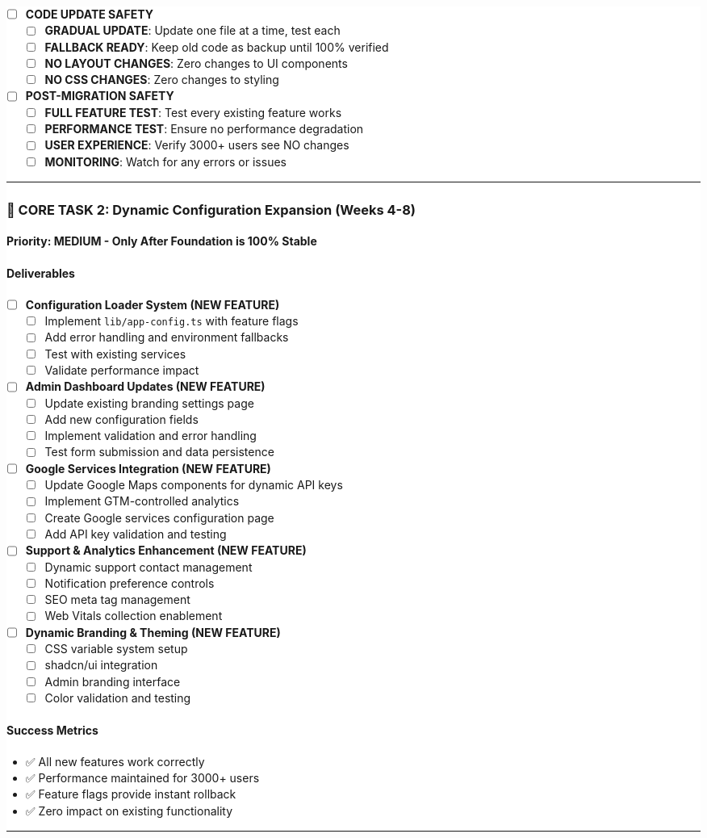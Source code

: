 - [ ] **CODE UPDATE SAFETY**
  - [ ] **GRADUAL UPDATE**: Update one file at a time, test each
  - [ ] **FALLBACK READY**: Keep old code as backup until 100% verified
  - [ ] **NO LAYOUT CHANGES**: Zero changes to UI components
  - [ ] **NO CSS CHANGES**: Zero changes to styling

- [ ] **POST-MIGRATION SAFETY**
  - [ ] **FULL FEATURE TEST**: Test every existing feature works
  - [ ] **PERFORMANCE TEST**: Ensure no performance degradation
  - [ ] **USER EXPERIENCE**: Verify 3000+ users see NO changes
  - [ ] **MONITORING**: Watch for any errors or issues

---

### **🎯 CORE TASK 2: Dynamic Configuration Expansion (Weeks 4-8)**
**Priority: MEDIUM - Only After Foundation is 100% Stable**

#### **Deliverables**
- [ ] **Configuration Loader System (NEW FEATURE)**
  - [ ] Implement `lib/app-config.ts` with feature flags
  - [ ] Add error handling and environment fallbacks
  - [ ] Test with existing services
  - [ ] Validate performance impact

- [ ] **Admin Dashboard Updates (NEW FEATURE)**
  - [ ] Update existing branding settings page
  - [ ] Add new configuration fields
  - [ ] Implement validation and error handling
  - [ ] Test form submission and data persistence

- [ ] **Google Services Integration (NEW FEATURE)**
  - [ ] Update Google Maps components for dynamic API keys
  - [ ] Implement GTM-controlled analytics
  - [ ] Create Google services configuration page
  - [ ] Add API key validation and testing

- [ ] **Support & Analytics Enhancement (NEW FEATURE)**
  - [ ] Dynamic support contact management
  - [ ] Notification preference controls
  - [ ] SEO meta tag management
  - [ ] Web Vitals collection enablement

- [ ] **Dynamic Branding & Theming (NEW FEATURE)**
  - [ ] CSS variable system setup
  - [ ] shadcn/ui integration
  - [ ] Admin branding interface
  - [ ] Color validation and testing

#### **Success Metrics**
- ✅ All new features work correctly
- ✅ Performance maintained for 3000+ users
- ✅ Feature flags provide instant rollback
- ✅ Zero impact on existing functionality

---